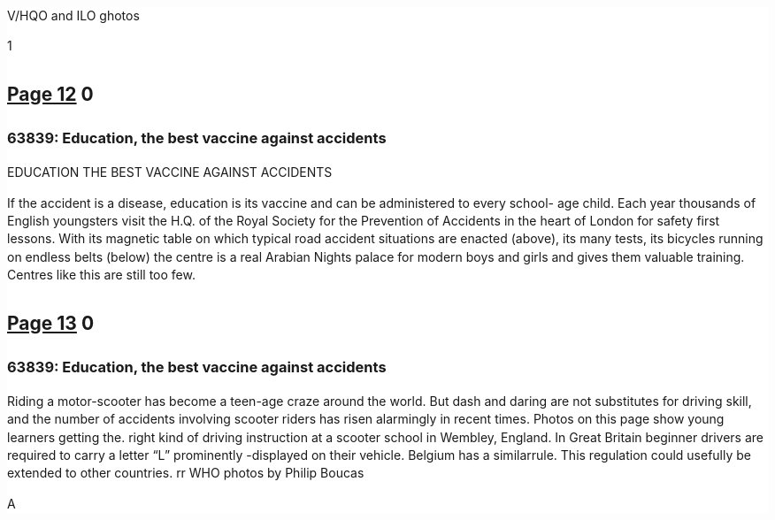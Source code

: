   
  
 
V/HQO and ILO ghotos 
 
1

## [Page 12](https://demo.humlab.umu.se/courier/035706engo.pdf#page=12) 0

### 63839: Education, the best vaccine against accidents

  
EDUCATION 
THE BEST VACCINE 
AGAINST ACCIDENTS 
  
If the accident is a disease, education is its 
vaccine and can be administered to every school- 
age child. Each year thousands of English 
youngsters visit the H.Q. of the Royal Society 
for the Prevention of Accidents in the heart 
of London for safety first lessons. With its 
magnetic table on which typical road accident 
situations are enacted (above), its many tests, 
its bicycles running on endless belts (below) 
the centre is a real Arabian Nights palace for 
modern boys and girls and gives them valuable 
training. Centres like this are still too few. 
 

## [Page 13](https://demo.humlab.umu.se/courier/035706engo.pdf#page=13) 0

### 63839: Education, the best vaccine against accidents

     
Riding a motor-scooter has become a teen-age 
craze around the world. But dash and daring 
are not substitutes for driving skill, and the 
number of accidents involving scooter riders 
has risen alarmingly in recent times. Photos 
on this page show young learners getting the. 
right kind of driving instruction at a scooter 
school in Wembley, England. In Great Britain 
beginner drivers are required to carry a letter 
“L” prominently -displayed on their vehicle. 
Belgium has a similarrule. This regulation could 
usefully be extended to other countries. 
rr 
WHO photos by Philip Boucas 
  
A 
 
